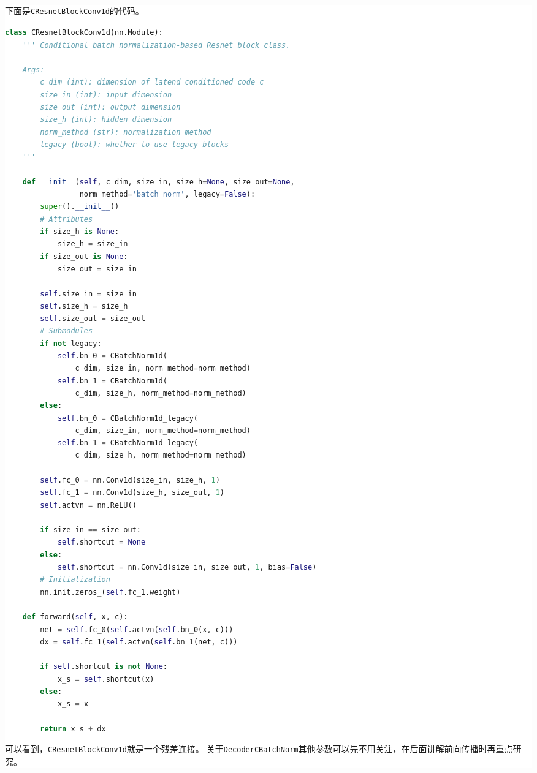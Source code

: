 下面是`CResnetBlockConv1d`的代码。

```python
class CResnetBlockConv1d(nn.Module):
    ''' Conditional batch normalization-based Resnet block class.

    Args:
        c_dim (int): dimension of latend conditioned code c
        size_in (int): input dimension
        size_out (int): output dimension
        size_h (int): hidden dimension
        norm_method (str): normalization method
        legacy (bool): whether to use legacy blocks 
    '''

    def __init__(self, c_dim, size_in, size_h=None, size_out=None,
                 norm_method='batch_norm', legacy=False):
        super().__init__()
        # Attributes
        if size_h is None:
            size_h = size_in
        if size_out is None:
            size_out = size_in

        self.size_in = size_in
        self.size_h = size_h
        self.size_out = size_out
        # Submodules
        if not legacy:
            self.bn_0 = CBatchNorm1d(
                c_dim, size_in, norm_method=norm_method)
            self.bn_1 = CBatchNorm1d(
                c_dim, size_h, norm_method=norm_method)
        else:
            self.bn_0 = CBatchNorm1d_legacy(
                c_dim, size_in, norm_method=norm_method)
            self.bn_1 = CBatchNorm1d_legacy(
                c_dim, size_h, norm_method=norm_method)

        self.fc_0 = nn.Conv1d(size_in, size_h, 1)
        self.fc_1 = nn.Conv1d(size_h, size_out, 1)
        self.actvn = nn.ReLU()

        if size_in == size_out:
            self.shortcut = None
        else:
            self.shortcut = nn.Conv1d(size_in, size_out, 1, bias=False)
        # Initialization
        nn.init.zeros_(self.fc_1.weight)

    def forward(self, x, c):
        net = self.fc_0(self.actvn(self.bn_0(x, c)))
        dx = self.fc_1(self.actvn(self.bn_1(net, c)))

        if self.shortcut is not None:
            x_s = self.shortcut(x)
        else:
            x_s = x

        return x_s + dx
```
可以看到，`CResnetBlockConv1d`就是一个残差连接。
关于`DecoderCBatchNorm`其他参数可以先不用关注，在后面讲解前向传播时再重点研究。
